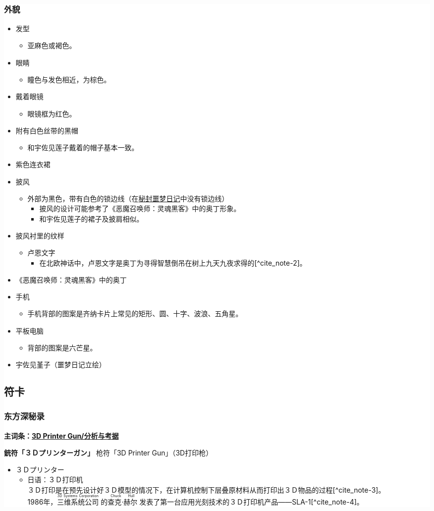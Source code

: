 

### 外貌
  
[](./文件-宇佐见堇子（深秘录凭依华立绘）.png.md)
  

- 发型
  - 亚麻色或褐色。

- 眼睛
  - 瞳色与发色相近，为棕色。

- 戴着眼镜
  - 眼镜框为红色。

- 附有白色丝带的黑帽
  - 和宇佐见莲子戴着的帽子基本一致。

- 紫色连衣裙
- 披风
  - 外部为黑色，带有白色的锁边线（在[秘封噩梦日记](./秘封噩梦日记.md)中没有锁边线）
    - 披风的设计可能参考了《恶魔召唤师：灵魂黑客》中的奥丁形象。
    - 和宇佐见莲子的裙子及披肩相似。


- 披风衬里的纹样
  - 卢恩文字
    - 在北欧神话中，卢恩文字是奥丁为寻得智慧倒吊在树上九天九夜求得的[^cite_note-2]。



- [](./文件-奥丁（恶魔召唤师灵魂黑客）.jpg.md)《恶魔召唤师：灵魂黑客》中的奥丁

- 手机
  - 手机背部的图案是齐纳卡片上常见的矩形、圆、十字、波浪、五角星。

- 平板电脑
  - 背部的图案是六芒星。


- [](./文件-宇佐见堇子（噩梦日记立绘）.png.md)宇佐见堇子（噩梦日记立绘）


## 符卡

### 东方深秘录
  
 **主词条：[3D Printer Gun/分析与考据](./3D_Printer_Gun-分析与考据.md)** 
  
  
 **銃符「３Ｄプリンターガン」** 	枪符「3D Printer Gun」（3D打印枪）
  

- ３Ｄプリンター
  - 日语：３Ｄ打印机  
３Ｄ打印是在预先设计好３Ｄ模型的情况下，在计算机控制下层叠原材料从而打印出３Ｄ物品的过程[^cite_note-3]。  
1986年，<ruby><rb>三维系统公司</rb><rp> (</rp><rt>3D Systems Corporation</rt><rp>) </rp></ruby>
的<ruby><rb>查克·赫尔</rb><rp> (</rp><rt>Chuck Hull</rt><rp>) </rp></ruby>
发表了第一台应用光刻技术的３Ｄ打印机产品——SLA-1[^cite_note-4]。


[^cite_note-1]: 中文维基百科：[三色堇](https://en.wikipedia.org/wiki/zh:三色堇)